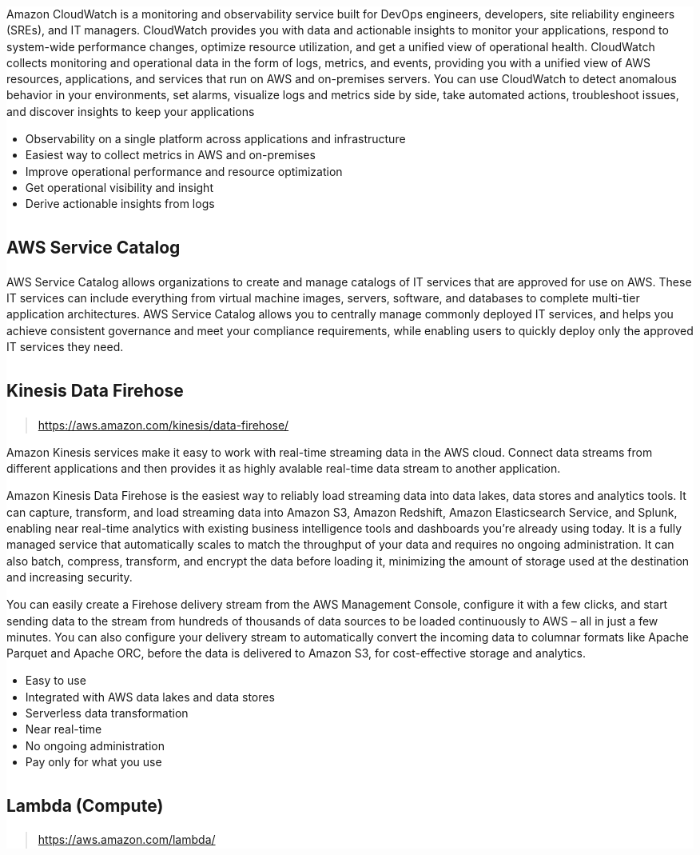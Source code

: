 Amazon CloudWatch is a monitoring and observability service built for DevOps engineers, developers, site reliability engineers (SREs), and IT managers. CloudWatch provides you with data and actionable insights to monitor your applications, respond to system-wide performance changes, optimize resource utilization, and get a unified view of operational health. CloudWatch collects monitoring and operational data in the form of logs, metrics, and events, providing you with a unified view of AWS resources, applications, and services that run on AWS and on-premises servers. You can use CloudWatch to detect anomalous behavior in your environments, set alarms, visualize logs and metrics side by side, take automated actions, troubleshoot issues, and discover insights to keep your applications

* Observability on a single platform across applications and infrastructure
* Easiest way to collect metrics in AWS and on-premises
* Improve operational performance and resource optimization
* Get operational visibility and insight
* Derive actionable insights from logs

## AWS Service Catalog
 AWS Service Catalog allows organizations to create and manage catalogs of IT services that are approved for use on AWS. These IT services can include everything from virtual machine images, servers, software, and databases to complete multi-tier application architectures. AWS Service Catalog allows you to centrally manage commonly deployed IT services, and helps you achieve consistent governance and meet your compliance requirements, while enabling users to quickly deploy only the approved IT services they need.


## Kinesis Data Firehose
> https://aws.amazon.com/kinesis/data-firehose/

Amazon Kinesis services make it easy to work with real-time streaming data in the AWS cloud.
Connect data streams from different applications and then provides it as highly avalable real-time data stream to another application.

Amazon Kinesis Data Firehose is the easiest way to reliably load streaming data into data lakes, data stores and analytics tools. It can capture, transform, and load streaming data into Amazon S3, Amazon Redshift, Amazon Elasticsearch Service, and Splunk, enabling near real-time analytics with existing business intelligence tools and dashboards you’re already using today. It is a fully managed service that automatically scales to match the throughput of your data and requires no ongoing administration. It can also batch, compress, transform, and encrypt the data before loading it, minimizing the amount of storage used at the destination and increasing security.

You can easily create a Firehose delivery stream from the AWS Management Console, configure it with a few clicks, and start sending data to the stream from hundreds of thousands of data sources to be loaded continuously to AWS – all in just a few minutes. You can also configure your delivery stream to automatically convert the incoming data to columnar formats like Apache Parquet and Apache ORC, before the data is delivered to Amazon S3, for cost-effective storage and analytics.

* Easy to use
* Integrated with AWS data lakes and data stores
* Serverless data transformation
* Near real-time
* No ongoing administration
* Pay only for what you use

## Lambda (Compute)
> https://aws.amazon.com/lambda/
